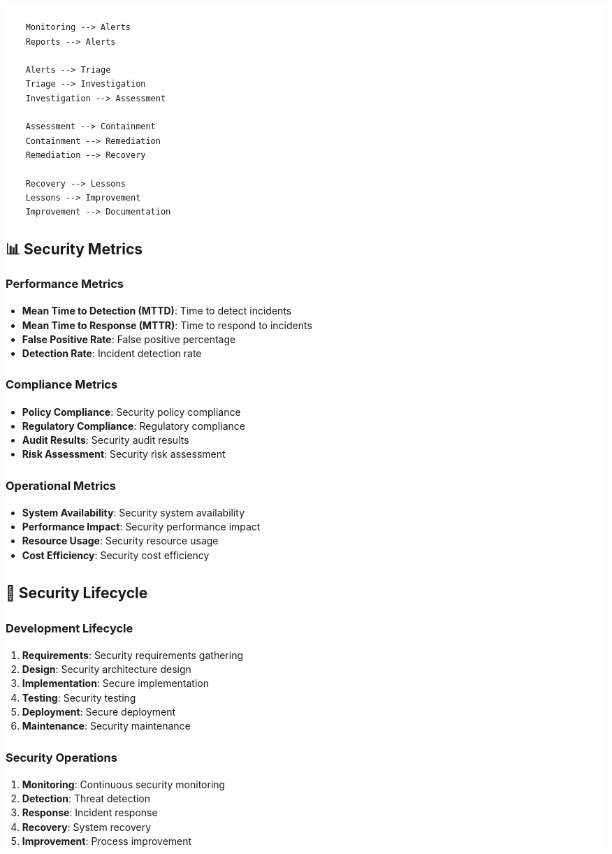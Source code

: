 ```mermaid
    
    Monitoring --> Alerts
    Reports --> Alerts
    
    Alerts --> Triage
    Triage --> Investigation
    Investigation --> Assessment
    
    Assessment --> Containment
    Containment --> Remediation
    Remediation --> Recovery
    
    Recovery --> Lessons
    Lessons --> Improvement
    Improvement --> Documentation
```

## 📊 Security Metrics

### Performance Metrics
- **Mean Time to Detection (MTTD)**: Time to detect incidents
- **Mean Time to Response (MTTR)**: Time to respond to incidents
- **False Positive Rate**: False positive percentage
- **Detection Rate**: Incident detection rate

### Compliance Metrics
- **Policy Compliance**: Security policy compliance
- **Regulatory Compliance**: Regulatory compliance
- **Audit Results**: Security audit results
- **Risk Assessment**: Security risk assessment

### Operational Metrics
- **System Availability**: Security system availability
- **Performance Impact**: Security performance impact
- **Resource Usage**: Security resource usage
- **Cost Efficiency**: Security cost efficiency

## 🔄 Security Lifecycle

### Development Lifecycle
1. **Requirements**: Security requirements gathering
2. **Design**: Security architecture design
3. **Implementation**: Secure implementation
4. **Testing**: Security testing
5. **Deployment**: Secure deployment
6. **Maintenance**: Security maintenance

### Security Operations
1. **Monitoring**: Continuous security monitoring
2. **Detection**: Threat detection
3. **Response**: Incident response
4. **Recovery**: System recovery
5. **Improvement**: Process improvement
